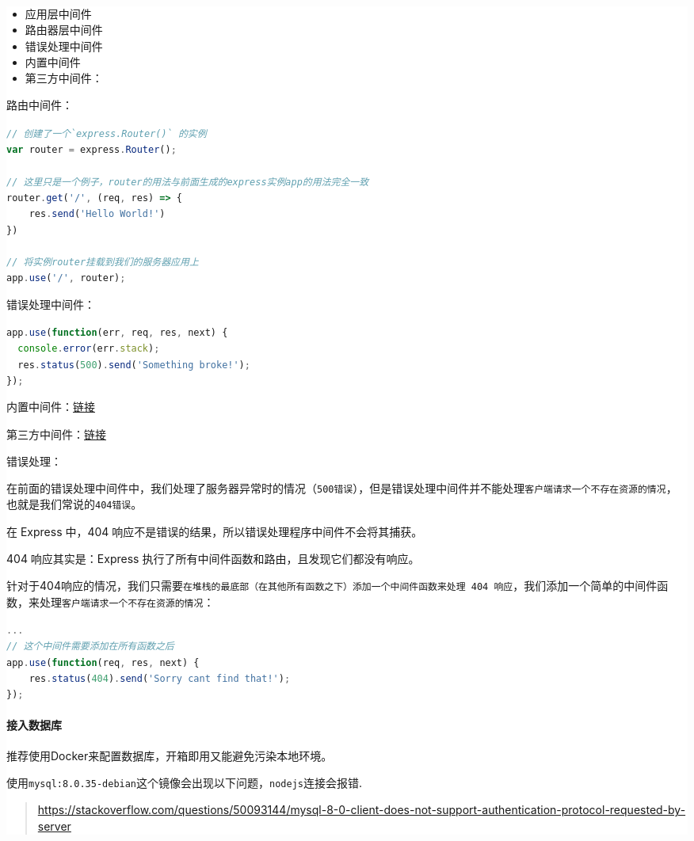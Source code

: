 
* 应用层中间件
* 路由器层中间件
* 错误处理中间件
* 内置中间件
* 第三方中间件：

路由中间件：
```js
// 创建了一个`express.Router()` 的实例
var router = express.Router();

// 这里只是一个例子，router的用法与前面生成的express实例app的用法完全一致
router.get('/', (req, res) => {
    res.send('Hello World!')
})

// 将实例router挂载到我们的服务器应用上
app.use('/', router);
```
错误处理中间件：
```js
app.use(function(err, req, res, next) {
  console.error(err.stack);
  res.status(500).send('Something broke!');
});
```
内置中间件：[链接](https://github.com/senchalabs/connect#middleware)

第三方中间件：[链接](https://expressjs.com/zh-cn/resources/middleware.html)

错误处理：

在前面的错误处理中间件中，我们处理了服务器异常时的情况（`500错误`），但是错误处理中间件并不能处理`客户端请求一个不存在资源的情况`，也就是我们常说的`404错误`。

在 Express 中，404 响应不是错误的结果，所以错误处理程序中间件不会将其捕获。

404 响应其实是：Express 执行了所有中间件函数和路由，且发现它们都没有响应。

针对于404响应的情况，我们只需要`在堆栈的最底部（在其他所有函数之下）添加一个中间件函数来处理 404 响应`，我们添加一个简单的中间件函数，来处理`客户端请求一个不存在资源的情况`：

```js
...
// 这个中间件需要添加在所有函数之后
app.use(function(req, res, next) {
    res.status(404).send('Sorry cant find that!');
});
```

#### 接入数据库

推荐使用Docker来配置数据库，开箱即用又能避免污染本地环境。

使用`mysql:8.0.35-debian`这个镜像会出现以下问题，`nodejs`连接会报错.

> https://stackoverflow.com/questions/50093144/mysql-8-0-client-does-not-support-authentication-protocol-requested-by-server
>
